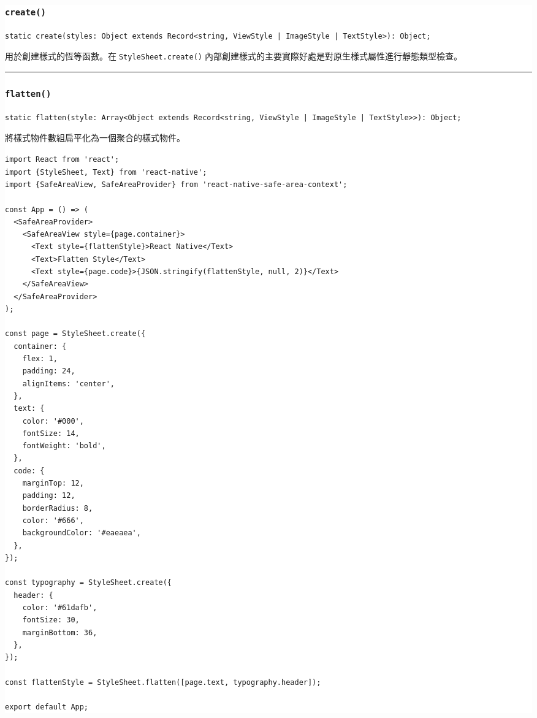 ### `create()`

```tsx
static create(styles: Object extends Record<string, ViewStyle | ImageStyle | TextStyle>): Object;
```

用於創建樣式的恆等函數。在 `StyleSheet.create()` 內部創建樣式的主要實際好處是對原生樣式屬性進行靜態類型檢查。

---

### `flatten()`

```tsx
static flatten(style: Array<Object extends Record<string, ViewStyle | ImageStyle | TextStyle>>): Object;
```

將樣式物件數組扁平化為一個聚合的樣式物件。

```SnackPlayer name=Flatten
import React from 'react';
import {StyleSheet, Text} from 'react-native';
import {SafeAreaView, SafeAreaProvider} from 'react-native-safe-area-context';

const App = () => (
  <SafeAreaProvider>
    <SafeAreaView style={page.container}>
      <Text style={flattenStyle}>React Native</Text>
      <Text>Flatten Style</Text>
      <Text style={page.code}>{JSON.stringify(flattenStyle, null, 2)}</Text>
    </SafeAreaView>
  </SafeAreaProvider>
);

const page = StyleSheet.create({
  container: {
    flex: 1,
    padding: 24,
    alignItems: 'center',
  },
  text: {
    color: '#000',
    fontSize: 14,
    fontWeight: 'bold',
  },
  code: {
    marginTop: 12,
    padding: 12,
    borderRadius: 8,
    color: '#666',
    backgroundColor: '#eaeaea',
  },
});

const typography = StyleSheet.create({
  header: {
    color: '#61dafb',
    fontSize: 30,
    marginBottom: 36,
  },
});

const flattenStyle = StyleSheet.flatten([page.text, typography.header]);

export default App;
```
